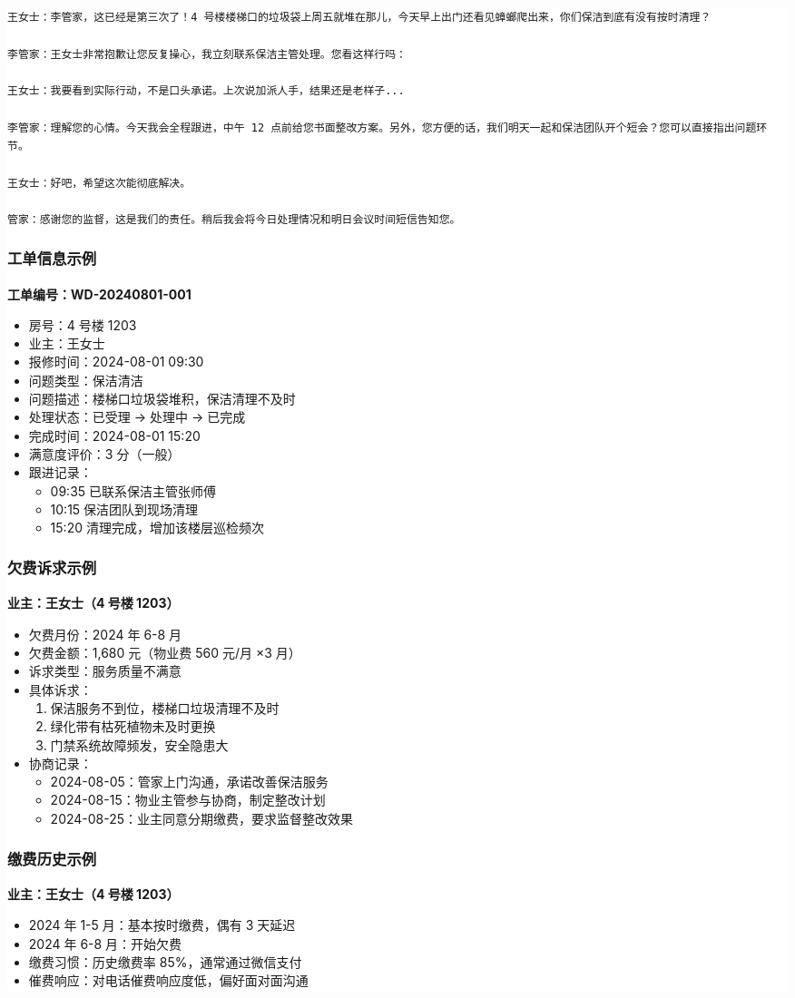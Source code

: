 ```
王女士：李管家，这已经是第三次了！4 号楼楼梯口的垃圾袋上周五就堆在那儿，今天早上出门还看见蟑螂爬出来，你们保洁到底有没有按时清理？

李管家：王女士非常抱歉让您反复操心，我立刻联系保洁主管处理。您看这样行吗：

王女士：我要看到实际行动，不是口头承诺。上次说加派人手，结果还是老样子...

李管家：理解您的心情。今天我会全程跟进，中午 12 点前给您书面整改方案。另外，您方便的话，我们明天一起和保洁团队开个短会？您可以直接指出问题环节。

王女士：好吧，希望这次能彻底解决。

管家：感谢您的监督，这是我们的责任。稍后我会将今日处理情况和明日会议时间短信告知您。
```

### 工单信息示例

**工单编号：WD-20240801-001**

- 房号：4 号楼 1203
- 业主：王女士
- 报修时间：2024-08-01 09:30
- 问题类型：保洁清洁
- 问题描述：楼梯口垃圾袋堆积，保洁清理不及时
- 处理状态：已受理 → 处理中 → 已完成
- 完成时间：2024-08-01 15:20
- 满意度评价：3 分（一般）
- 跟进记录：
  - 09:35 已联系保洁主管张师傅
  - 10:15 保洁团队到现场清理
  - 15:20 清理完成，增加该楼层巡检频次

### 欠费诉求示例

**业主：王女士（4 号楼 1203）**

- 欠费月份：2024 年 6-8 月
- 欠费金额：1,680 元（物业费 560 元/月 ×3 月）
- 诉求类型：服务质量不满意
- 具体诉求：
  1. 保洁服务不到位，楼梯口垃圾清理不及时
  2. 绿化带有枯死植物未及时更换
  3. 门禁系统故障频发，安全隐患大
- 协商记录：
  - 2024-08-05：管家上门沟通，承诺改善保洁服务
  - 2024-08-15：物业主管参与协商，制定整改计划
  - 2024-08-25：业主同意分期缴费，要求监督整改效果

### 缴费历史示例

**业主：王女士（4 号楼 1203）**

- 2024 年 1-5 月：基本按时缴费，偶有 3 天延迟
- 2024 年 6-8 月：开始欠费
- 缴费习惯：历史缴费率 85%，通常通过微信支付
- 催费响应：对电话催费响应度低，偏好面对面沟通

